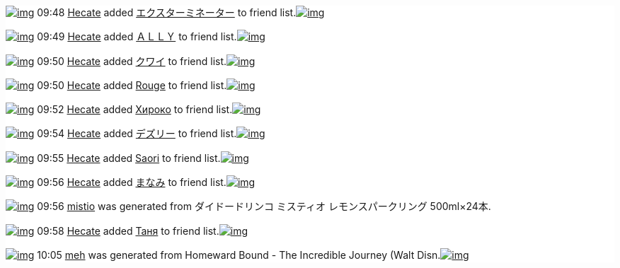 [![img](http://www.deviantsart.com/7cnet9.jpeg)](http://www.barcodekanojo.com/user/493220/Hecate) 09:48 [Hecate](http://www.barcodekanojo.com/user/493220/Hecate) added [エクスターミネーター](http://www.barcodekanojo.com/kanojo/722714/%E3%82%A8%E3%82%AF%E3%82%B9%E3%82%BF%E3%83%BC%E3%83%9F%E3%83%8D%E3%83%BC%E3%82%BF%E3%83%BC) to friend list.[![img](http://www.deviantsart.com/19731pm.png)](http://www.barcodekanojo.com/kanojo/722714/%E3%82%A8%E3%82%AF%E3%82%B9%E3%82%BF%E3%83%BC%E3%83%9F%E3%83%8D%E3%83%BC%E3%82%BF%E3%83%BC)

[![img](http://www.deviantsart.com/7cnet9.jpeg)](http://www.barcodekanojo.com/user/493220/Hecate) 09:49 [Hecate](http://www.barcodekanojo.com/user/493220/Hecate) added [ＡＬＬＹ](http://www.barcodekanojo.com/kanojo/1503792/%EF%BC%A1%EF%BC%AC%EF%BC%AC%EF%BC%B9) to friend list.[![img](http://www.deviantsart.com/3h81ccl.png)](http://www.barcodekanojo.com/kanojo/1503792/%EF%BC%A1%EF%BC%AC%EF%BC%AC%EF%BC%B9)

[![img](http://www.deviantsart.com/7cnet9.jpeg)](http://www.barcodekanojo.com/user/493220/Hecate) 09:50 [Hecate](http://www.barcodekanojo.com/user/493220/Hecate) added [クワイ](http://www.barcodekanojo.com/kanojo/15441/%E3%82%AF%E3%83%AF%E3%82%A4) to friend list.[![img](http://www.deviantsart.com/mi02em.png)](http://www.barcodekanojo.com/kanojo/15441/%E3%82%AF%E3%83%AF%E3%82%A4)

[![img](http://www.deviantsart.com/7cnet9.jpeg)](http://www.barcodekanojo.com/user/493220/Hecate) 09:50 [Hecate](http://www.barcodekanojo.com/user/493220/Hecate) added [Rouge](http://www.barcodekanojo.com/kanojo/2716512/Rouge) to friend list.[![img](http://www.deviantsart.com/2bct5dd.png)](http://www.barcodekanojo.com/kanojo/2716512/Rouge)

[![img](http://www.deviantsart.com/7cnet9.jpeg)](http://www.barcodekanojo.com/user/493220/Hecate) 09:52 [Hecate](http://www.barcodekanojo.com/user/493220/Hecate) added [Хироко](http://www.barcodekanojo.com/kanojo/2574773/%D0%A5%D0%B8%D1%80%D0%BE%D0%BA%D0%BE) to friend list.[![img](http://www.deviantsart.com/2usualc.png)](http://www.barcodekanojo.com/kanojo/2574773/%D0%A5%D0%B8%D1%80%D0%BE%D0%BA%D0%BE)

[![img](http://www.deviantsart.com/7cnet9.jpeg)](http://www.barcodekanojo.com/user/493220/Hecate) 09:54 [Hecate](http://www.barcodekanojo.com/user/493220/Hecate) added [デズリー](http://www.barcodekanojo.com/kanojo/1276478/%E3%83%87%E3%82%BA%E3%83%AA%E3%83%BC) to friend list.[![img](http://www.deviantsart.com/123hhi.png)](http://www.barcodekanojo.com/kanojo/1276478/%E3%83%87%E3%82%BA%E3%83%AA%E3%83%BC)

[![img](http://www.deviantsart.com/7cnet9.jpeg)](http://www.barcodekanojo.com/user/493220/Hecate) 09:55 [Hecate](http://www.barcodekanojo.com/user/493220/Hecate) added [Saori](http://www.barcodekanojo.com/kanojo/2727616/Saori) to friend list.[![img](http://www.deviantsart.com/15anra2.png)](http://www.barcodekanojo.com/kanojo/2727616/Saori)

[![img](http://www.deviantsart.com/7cnet9.jpeg)](http://www.barcodekanojo.com/user/493220/Hecate) 09:56 [Hecate](http://www.barcodekanojo.com/user/493220/Hecate) added [まなみ](http://www.barcodekanojo.com/kanojo/1788930/%E3%81%BE%E3%81%AA%E3%81%BF) to friend list.[![img](http://www.deviantsart.com/2nt6gmu.png)](http://www.barcodekanojo.com/kanojo/1788930/%E3%81%BE%E3%81%AA%E3%81%BF)

[![img](http://www.deviantsart.com/3ve4sks.png)](http://www.barcodekanojo.com/kanojo/3167611/mistio) 09:56 [mistio](http://www.barcodekanojo.com/kanojo/3167611/mistio) was generated from ダイドードリンコ ミスティオ レモンスパークリング 500ml×24本.

[![img](http://www.deviantsart.com/7cnet9.jpeg)](http://www.barcodekanojo.com/user/493220/Hecate) 09:58 [Hecate](http://www.barcodekanojo.com/user/493220/Hecate) added [Таня](http://www.barcodekanojo.com/kanojo/2575943/%D0%A2%D0%B0%D0%BD%D1%8F) to friend list.[![img](http://www.deviantsart.com/1pq7b44.png)](http://www.barcodekanojo.com/kanojo/2575943/%D0%A2%D0%B0%D0%BD%D1%8F)

[![img](http://www.deviantsart.com/38q8k1f.png)](http://www.barcodekanojo.com/kanojo/3167612/meh) 10:05 [meh](http://www.barcodekanojo.com/kanojo/3167612/meh) was generated from Homeward Bound - The Incredible Journey (Walt Disn.[![img](http://www.deviantsart.com/nu5hl9.jpeg)](http://www.barcodekanojo.com/product_images/barcode/5969679/1414544694/50x50xHomeward,P20Bound,P20-,P20The,P20Incredible,P20Journey,P20,P28Walt,P20Disn.jpg,qw=88,ah=88.pagespeed.ic.6M81vuCfDK.jpg)
